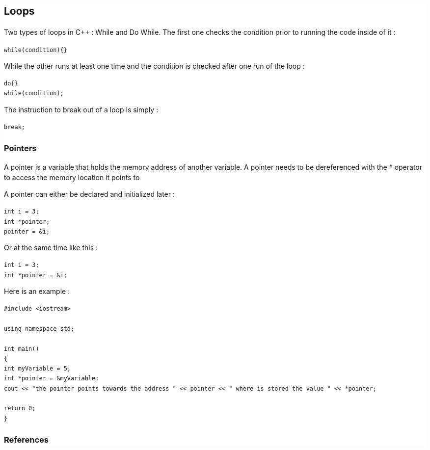 ## Loops
Two types of loops in C++ : While and Do While.
The first one checks the condition prior to running the code inside of it :
```
while(condition){}
```
While the other runs at least one time and the condition is checked after one run of the loop :
```
do{}
while(condition);
```
The instruction to break out of a loop is simply :
```
break;
```
### Pointers 

A pointer is a variable that holds the memory address of another variable. A pointer needs to be dereferenced with the * operator to access the memory location it points to

A pointer can either be declared and initialized later :
```
int i = 3; 
int *pointer;
pointer = &i;
```

Or at the same time like this :

```
int i = 3; 
int *pointer = &i; 
```

Here is an example :
```
#include <iostream>

using namespace std;

int main()
{
int myVariable = 5;
int *pointer = &myVariable;
cout << "the pointer points towards the address " << pointer << " where is stored the value " << *pointer;

return 0;
}

```

### References
